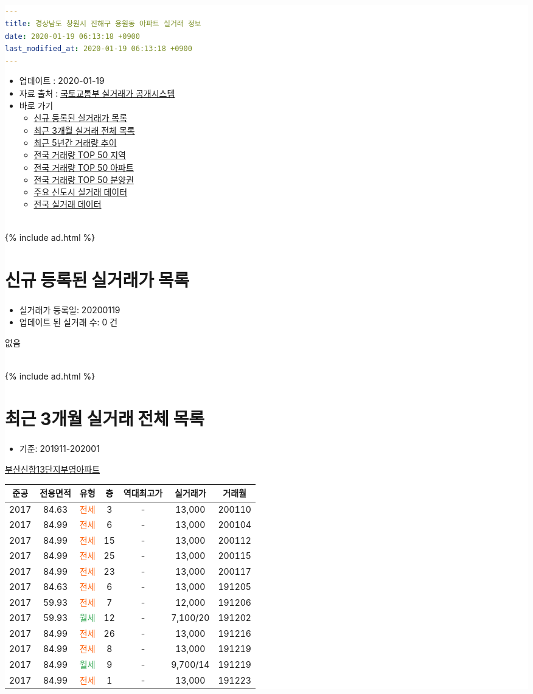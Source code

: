 ```yaml
---
title: 경상남도 창원시 진해구 용원동 아파트 실거래 정보
date: 2020-01-19 06:13:18 +0900
last_modified_at: 2020-01-19 06:13:18 +0900
---
```


* 업데이트 : 2020-01-19
* 자료 출처 : [국토교통부 실거래가 공개시스템](http://rt.molit.go.kr)
* 바로 가기
    * [신규 등록된 실거래가 목록](#신규-등록된-실거래가-목록)
    * [최근 3개월 실거래 전체 목록](#최근-3개월-실거래-전체-목록)
    * [최근 5년간 거래량 추이](#최근-5년간-거래량-추이)
    * [전국 거래량 TOP 50 지역](https://apt-info.github.io/apt-trade-info/최근-3개월-전국에서-가장-거래가-많이-발생한-지역)
    * [전국 거래량 TOP 50 아파트](https://apt-info.github.io/apt-trade-info/최근-3개월-전국에서-가장-거래가-많이-발생한-아파트)
    * [전국 거래량 TOP 50 분양권](https://apt-info.github.io/apt-trade-info/최근-3개월-전국에서-가장-거래가-많이-발생한-분양권)
    * [주요 신도시 실거래 데이터](https://apt-info.github.io/apt-trade-info/주요-신도시)
    * [전국 실거래 데이터](https://apt-info.github.io/apt-trade-info/전국)
<br>
{% include ad.html %}
<br>

# 신규 등록된 실거래가 목록
* 실거래가 등록일: 20200119
* 업데이트 된 실거래 수: 0 건

없음

<br>
{% include ad.html %}
<br>

# 최근 3개월 실거래 전체 목록
* 기준: 201911-202001


[부산신항13단지부영아파트](https://search.naver.com/search.naver?query=%EA%B2%BD%EC%83%81%EB%82%A8%EB%8F%84+%EC%B0%BD%EC%9B%90%EC%8B%9C+%EC%A7%84%ED%95%B4%EA%B5%AC+%EC%9A%A9%EC%9B%90%EB%8F%99+%EB%B6%80%EC%82%B0%EC%8B%A0%ED%95%AD13%EB%8B%A8%EC%A7%80%EB%B6%80%EC%98%81%EC%95%84%ED%8C%8C%ED%8A%B8)

|준공|전용면적|유형|층|역대최고가|실거래가|거래월|
|:---:|:---:|:---:|:---:|:---:|:---:|:---:|
|2017|84.63|<span style="color:#ff5a00">전세</span>|3|<span style="color:#444444">-</span>|13,000|200110|
|2017|84.99|<span style="color:#ff5a00">전세</span>|6|<span style="color:#444444">-</span>|13,000|200104|
|2017|84.99|<span style="color:#ff5a00">전세</span>|15|<span style="color:#444444">-</span>|13,000|200112|
|2017|84.99|<span style="color:#ff5a00">전세</span>|25|<span style="color:#444444">-</span>|13,000|200115|
|2017|84.99|<span style="color:#ff5a00">전세</span>|23|<span style="color:#444444">-</span>|13,000|200117|
|2017|84.63|<span style="color:#ff5a00">전세</span>|6|<span style="color:#444444">-</span>|13,000|191205|
|2017|59.93|<span style="color:#ff5a00">전세</span>|7|<span style="color:#444444">-</span>|12,000|191206|
|2017|59.93|<span style="color:#34a853">월세</span>|12|<span style="color:#444444">-</span>|7,100/20|191202|
|2017|84.99|<span style="color:#ff5a00">전세</span>|26|<span style="color:#444444">-</span>|13,000|191216|
|2017|84.99|<span style="color:#ff5a00">전세</span>|8|<span style="color:#444444">-</span>|13,000|191219|
|2017|84.99|<span style="color:#34a853">월세</span>|9|<span style="color:#444444">-</span>|9,700/14|191219|
|2017|84.99|<span style="color:#ff5a00">전세</span>|1|<span style="color:#444444">-</span>|13,000|191223|